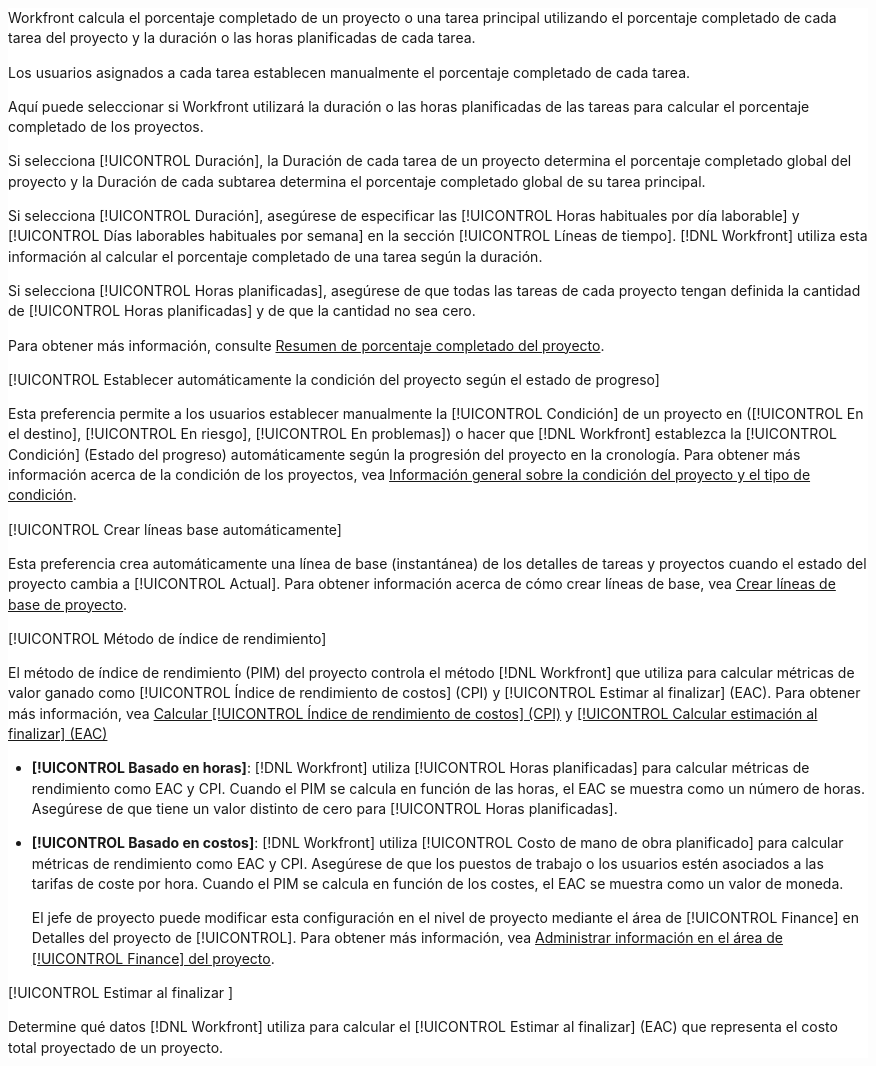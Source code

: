    <td> <p>Workfront calcula el porcentaje completado de un proyecto o una tarea principal utilizando el porcentaje completado de cada tarea del proyecto y la duración o las horas planificadas de cada tarea.</p><p>Los usuarios asignados a cada tarea establecen manualmente el porcentaje completado de cada tarea.</p><p>Aquí puede seleccionar si Workfront utilizará la duración o las horas planificadas de las tareas para calcular el porcentaje completado de los proyectos.</p> <p>Si selecciona [!UICONTROL Duración], la Duración de cada tarea de un proyecto determina el porcentaje completado global del proyecto y la Duración de cada subtarea determina el porcentaje completado global de su tarea principal.</p> <p>Si selecciona [!UICONTROL Duración], asegúrese de especificar las [!UICONTROL Horas habituales por día laborable] y [!UICONTROL Días laborables habituales por semana] en la sección [!UICONTROL Líneas de tiempo]. [!DNL Workfront] utiliza esta información al calcular el porcentaje completado de una tarea según la duración. </p> <p>Si selecciona [!UICONTROL Horas planificadas], asegúrese de que todas las tareas de cada proyecto tengan definida la cantidad de [!UICONTROL Horas planificadas] y de que la cantidad no sea cero.</p><p>Para obtener más información, consulte <a href="/help/quicksilver/manage-work/tasks/task-information/project-percent-complete.md">Resumen de porcentaje completado del proyecto</a>.</p></td> 
  </tr> 
  <tr> 
   <td role="rowheader">[!UICONTROL Establecer automáticamente la condición del proyecto según el estado de progreso]</td> 
   <td> <p>Esta preferencia permite a los usuarios establecer manualmente la [!UICONTROL Condición] de un proyecto en ([!UICONTROL En el destino], [!UICONTROL En riesgo], [!UICONTROL En problemas]) o hacer que [!DNL Workfront] establezca la [!UICONTROL Condición] (Estado del progreso) automáticamente según la progresión del proyecto en la cronología. Para obtener más información acerca de la condición de los proyectos, vea <a href="../../../manage-work/projects/manage-projects/project-condition-and-condition-type.md" class="MCXref xref" data-mc-variable-override="">Información general sobre la condición del proyecto y el tipo de condición</a>.</p> </td> 
  </tr> 
  <tr> 
   <td role="rowheader"> <p>[!UICONTROL Crear líneas base automáticamente]</p> </td> 
   <td> <p>Esta preferencia crea automáticamente una línea de base (instantánea) de los detalles de tareas y proyectos cuando el estado del proyecto cambia a [!UICONTROL Actual]. Para obtener información acerca de cómo crear líneas de base, vea <a href="../../../manage-work/projects/create-projects/create-baselines.md" class="MCXref xref" data-mc-variable-override="">Crear líneas de base de proyecto</a>.</p> </td> 
  </tr> 
  <tr> 
   <td role="rowheader"> <p>[!UICONTROL Método de índice de rendimiento] </p> </td> 
   <td> <p>El método de índice de rendimiento (PIM) del proyecto controla el método [!DNL Workfront] que utiliza para calcular métricas de valor ganado como [!UICONTROL Índice de rendimiento de costos] (CPI) y [!UICONTROL Estimar al finalizar] (EAC). Para obtener más información, vea <a href="../../../manage-work/projects/project-finances/calculate-cpi.md" class="MCXref xref" data-mc-variable-override="">Calcular [!UICONTROL Índice de rendimiento de costos] (CPI)</a> y <a href="../../../manage-work/projects/project-finances/calculate-eac.md" class="MCXref xref" data-mc-variable-override="">[!UICONTROL Calcular estimación al finalizar] (EAC)</a></p> 
    <ul> 
     <li><strong>[!UICONTROL Basado en horas]</strong>: [!DNL Workfront] utiliza [!UICONTROL Horas planificadas] para calcular métricas de rendimiento como EAC y CPI. Cuando el PIM se calcula en función de las horas, el EAC se muestra como un número de horas. Asegúrese de que tiene un valor distinto de cero para [!UICONTROL Horas planificadas].</li> 
     <li> <p><strong>[!UICONTROL Basado en costos]</strong>: [!DNL Workfront] utiliza [!UICONTROL Costo de mano de obra planificado] para calcular métricas de rendimiento como EAC y CPI. Asegúrese de que los puestos de trabajo o los usuarios estén asociados a las tarifas de coste por hora. Cuando el PIM se calcula en función de los costes, el EAC se muestra como un valor de moneda.</p> <p>El jefe de proyecto puede modificar esta configuración en el nivel de proyecto mediante el área de [!UICONTROL Finance] en Detalles del proyecto de [!UICONTROL]. Para obtener más información, vea <a href="../../../manage-work/projects/project-finances/manage-project-finance-area.md" class="MCXref xref" data-mc-variable-override="">Administrar información en el área de [!UICONTROL Finance] del proyecto</a>.</p> </li> 
    </ul> </td> 
  </tr> 
  <tr> 
   <td role="rowheader"> <p>[!UICONTROL Estimar al finalizar ]</p> </td> 
   <td> <p>Determine qué datos [!DNL Workfront] utiliza para calcular el [!UICONTROL Estimar al finalizar] (EAC) que representa el costo total proyectado de un proyecto.</p> 
